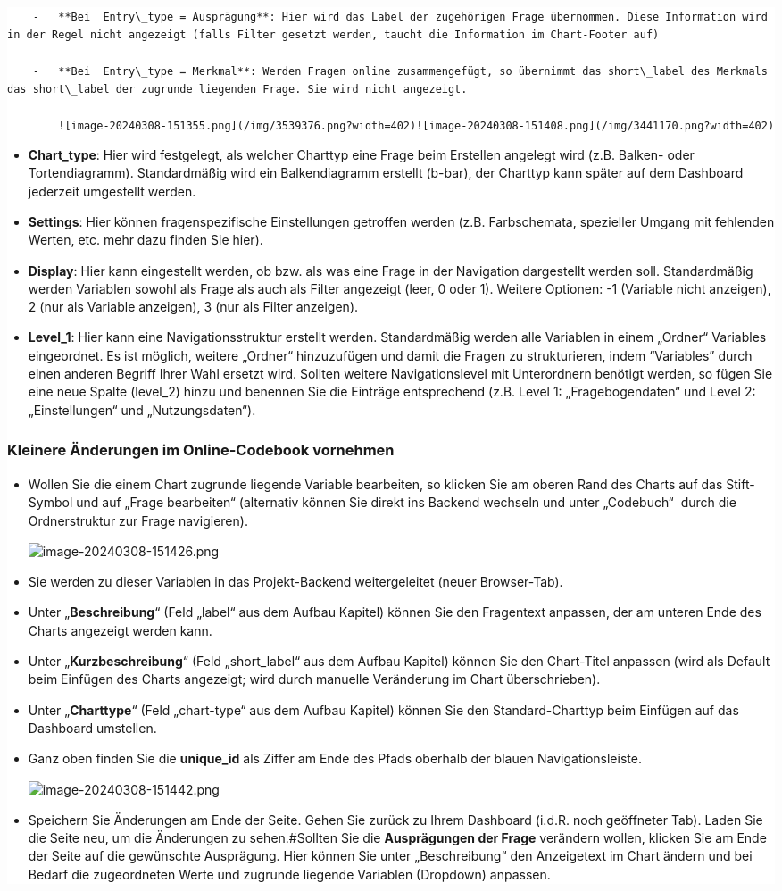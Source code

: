         -   **Bei  Entry\_type = Ausprägung**: Hier wird das Label der zugehörigen Frage übernommen. Diese Information wird in der Regel nicht angezeigt (falls Filter gesetzt werden, taucht die Information im Chart-Footer auf)
            
        -   **Bei  Entry\_type = Merkmal**: Werden Fragen online zusammengefügt, so übernimmt das short\_label des Merkmals das short\_label der zugrunde liegenden Frage. Sie wird nicht angezeigt.  
            
            ![image-20240308-151355.png](/img/3539376.png?width=402)![image-20240308-151408.png](/img/3441170.png?width=402)
            
-   **Chart\_type**: Hier wird festgelegt, als welcher Charttyp eine Frage beim Erstellen angelegt wird (z.B. Balken- oder Tortendiagramm). Standardmäßig wird ein Balkendiagramm erstellt (b-bar), der Charttyp kann später auf dem Dashboard jederzeit umgestellt werden.
    
-   **Settings**: Hier können fragenspezifische Einstellungen getroffen werden (z.B. Farbschemata, spezieller Umgang mit fehlenden Werten, etc. mehr dazu finden Sie [hier](https://datalion.zendesk.com/hc/de/articles/4918653710354-Einstellungen-%C3%BCber-das-Codebook-Settings-Spalte)).
    
-   **Display**: Hier kann eingestellt werden, ob bzw. als was eine Frage in der Navigation dargestellt werden soll. Standardmäßig werden Variablen sowohl als Frage als auch als Filter angezeigt (leer, 0 oder 1). Weitere Optionen: -1 (Variable nicht anzeigen), 2 (nur als Variable anzeigen), 3 (nur als Filter anzeigen).
    
-   **Level\_1**: Hier kann eine Navigationsstruktur erstellt werden. Standardmäßig werden alle Variablen in einem „Ordner“ Variables eingeordnet. Es ist möglich, weitere „Ordner“ hinzuzufügen und damit die Fragen zu strukturieren, indem “Variables” durch einen anderen Begriff Ihrer Wahl ersetzt wird. Sollten weitere Navigationslevel mit Unterordnern benötigt werden, so fügen Sie eine neue Spalte (level\_2) hinzu und benennen Sie die Einträge entsprechend (z.B. Level 1: „Fragebogendaten“ und Level 2: „Einstellungen“ und „Nutzungsdaten“).
    

### Kleinere Änderungen im Online-Codebook vornehmen  

-   Wollen Sie die einem Chart zugrunde liegende Variable bearbeiten, so klicken Sie am oberen Rand des Charts auf das Stift-Symbol und auf „Frage bearbeiten“ (alternativ können Sie direkt ins Backend wechseln und unter „Codebuch“  durch die Ordnerstruktur zur Frage navigieren).
    
    ![image-20240308-151426.png](/img/3473894.png?width=296)
    
-   Sie werden zu dieser Variablen in das Projekt-Backend weitergeleitet (neuer Browser-Tab).
    
-   Unter „**Beschreibung**“ (Feld „label“ aus dem Aufbau Kapitel) können Sie den Fragentext anpassen, der am unteren Ende des Charts angezeigt werden kann.
    
-   Unter „**Kurzbeschreibung**“ (Feld „short\_label“ aus dem Aufbau Kapitel) können Sie den Chart-Titel anpassen (wird als Default beim Einfügen des Charts angezeigt; wird durch manuelle Veränderung im Chart überschrieben).
    
-   Unter „**Charttype**“ (Feld „chart-type“ aus dem Aufbau Kapitel) können Sie den Standard-Charttyp beim Einfügen auf das Dashboard umstellen.
    
-   Ganz oben finden Sie die **unique\_id** als Ziffer am Ende des Pfads oberhalb der blauen Navigationsleiste.
    
    ![image-20240308-151442.png](/img/3539382.png?width=279)
    
-   Speichern Sie Änderungen am Ende der Seite. Gehen Sie zurück zu Ihrem Dashboard (i.d.R. noch geöffneter Tab). Laden Sie die Seite neu, um die Änderungen zu sehen.#Sollten Sie die **Ausprägungen der Frage** verändern wollen, klicken Sie am Ende der Seite auf die gewünschte Ausprägung. Hier können Sie unter „Beschreibung“ den Anzeigetext im Chart ändern und bei Bedarf die zugeordneten Werte und zugrunde liegende Variablen (Dropdown) anpassen.
    